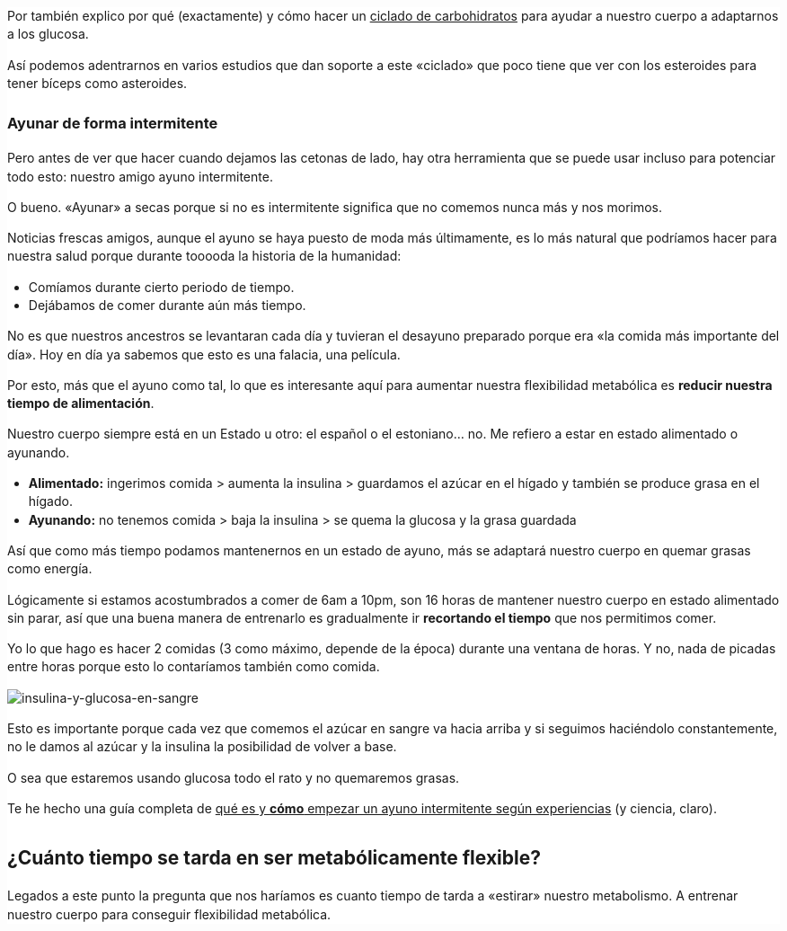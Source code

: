 Por también explico por qué (exactamente) y cómo hacer un [ciclado de carbohidratos](./ciclado-de-carbohidratos) para ayudar a nuestro cuerpo a adaptarnos a los glucosa.

Así podemos adentrarnos en varios estudios que dan soporte a este «ciclado» que poco tiene que ver con los esteroides para tener bíceps como asteroides.

### Ayunar de forma intermitente

Pero antes de ver que hacer cuando dejamos las cetonas de lado, hay otra herramienta que se puede usar incluso para potenciar todo esto: nuestro amigo ayuno intermitente.

O bueno. «Ayunar» a secas porque si no es intermitente significa que no comemos nunca más y nos morimos.

Noticias frescas amigos, aunque el ayuno se haya puesto de moda más últimamente, es lo más natural que podríamos hacer para nuestra salud porque durante tooooda la historia de la humanidad:

- Comíamos durante cierto periodo de tiempo.
- Dejábamos de comer durante aún más tiempo.

No es que nuestros ancestros se levantaran cada día y tuvieran el desayuno preparado porque era «la comida más importante del día». Hoy en día ya sabemos que esto es una falacia, una película.

Por esto, más que el ayuno como tal, lo que es interesante aquí para aumentar nuestra flexibilidad metabólica es **reducir nuestra tiempo de alimentación**.

Nuestro cuerpo siempre está en un Estado u otro: el español o el estoniano… no. Me refiero a estar en estado alimentado o ayunando.

- **Alimentado:** ingerimos comida > aumenta la insulina > guardamos el azúcar en el hígado y también se produce grasa en el hígado.
- **Ayunando:** no tenemos comida > baja la insulina > se quema la glucosa y la grasa guardada

Así que como más tiempo podamos mantenernos en un estado de ayuno, más se adaptará nuestro cuerpo en quemar grasas como energía.

Lógicamente si estamos acostumbrados a comer de 6am a 10pm, son 16 horas de mantener nuestro cuerpo en estado alimentado sin parar, así que una buena manera de entrenarlo es gradualmente ir **recortando el tiempo** que nos permitimos comer.

Yo lo que hago es hacer 2 comidas (3 como máximo, depende de la época) durante una ventana de horas. Y no, nada de picadas entre horas porque esto lo contaríamos también como comida.

![insulina-y-glucosa-en-sangre](./wp-content/uploads/2021/10insulina-y-glucosa-en-sangre.png)

Esto es importante porque cada vez que comemos el azúcar en sangre va hacia arriba y si seguimos haciéndolo constantemente, no le damos al azúcar y la insulina la posibilidad de volver a base.

O sea que estaremos usando glucosa todo el rato y no quemaremos grasas.

Te he hecho una guía completa de [qué es y **cómo** empezar un ayuno intermitente según experiencias](./ayuno-intermitente-experiencias) (y ciencia, claro).

## ¿Cuánto tiempo se tarda en ser metabólicamente flexible?

Legados a este punto la pregunta que nos haríamos es cuanto tiempo de tarda a «estirar» nuestro metabolismo. A entrenar nuestro cuerpo para conseguir flexibilidad metabólica.
